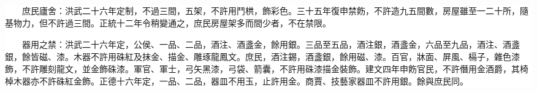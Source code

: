 　　庶民廬舍：洪武二十六年定制，不過三間，五架，不許用鬥栱，飾彩色。三十五年復申禁飭，不許造九五間數，房屋雖至一二十所，隨基物力，但不許過三間。正統十二年令稍變通之，庶民房屋架多而間少者，不在禁限。

　　器用之禁：洪武二十六年定，公侯、一品、二品，酒注、酒盞金，餘用銀。三品至五品，酒注銀，酒盞金，六品至九品，酒注、酒盞銀，餘皆磁、漆。木器不許用硃紅及抹金、描金、雕琢龍鳳文。庶民，酒注錫，酒盞銀，餘用磁、漆。百官，牀面、屏風、槅子，雜色漆飾，不許雕刻龍文，並金飾硃漆。軍官、軍士，弓矢黑漆，弓袋、箭囊，不許用硃漆描金裝飾。建文四年申飭官民，不許僭用金酒爵，其椅棹木器亦不許硃紅金飾。正德十六年定，一品、二品，器皿不用玉，止許用金。商賈、技藝家器皿不許用銀。餘與庶民同。